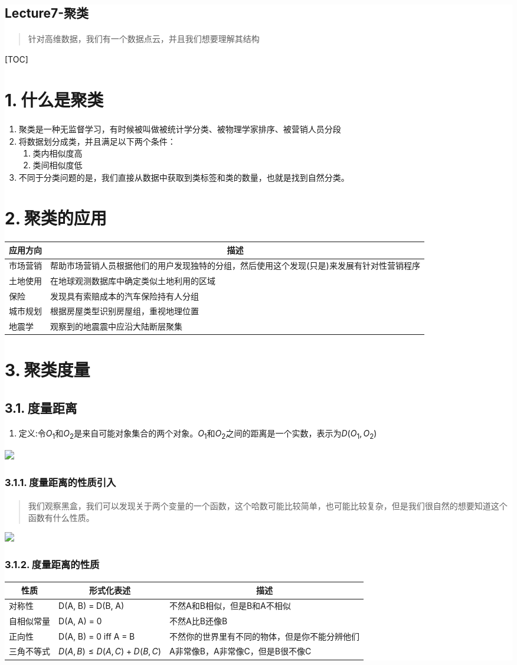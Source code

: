 Lecture7-聚类
---

> 针对高维数据，我们有一个数据点云，并且我们想要理解其结构

[TOC]

# 1. 什么是聚类

1. 聚类是一种无监督学习，有时候被叫做被统计学分类、被物理学家排序、被营销人员分段
2. 将数据划分成类，并且满足以下两个条件：
   1. 类内相似度高
   2. 类间相似度低
3. 不同于分类问题的是，我们直接从数据中获取到类标签和类的数量，也就是找到自然分类。

# 2. 聚类的应用

| 应用方向 | 描述                                             |
| ---- | ---------------------------------------------- |
| 市场营销 | 帮助市场营销人员根据他们的用户发现独特的分组，然后使用这个发现(只是)来发展有针对性营销程序 |
| 土地使用 | 在地球观测数据库中确定类似土地利用的区域                           |
| 保险   | 发现具有索赔成本的汽车保险持有人分组                             |
| 城市规划 | 根据房屋类型识别房屋组，重视地理位置                             |
| 地震学  | 观察到的地震震中应沿大陆断层聚集                               |

# 3. 聚类度量

## 3.1. 度量距离

1. 定义:令$O_1$和$O_2$是来自可能对象集合的两个对象。$O_1$和$O_2$之间的距离是一个实数，表示为$D(O_1, O_2)$

![](https://spricoder.oss-cn-shanghai.aliyuncs.com/2020-Big-data-analysis/img/lec7/31.png)

### 3.1.1. 度量距离的性质引入

> 我们观察黑盒，我们可以发现关于两个变量的一个函数，这个哈数可能比较简单，也可能比较复杂，但是我们很自然的想要知道这个函数有什么性质。

![](https://spricoder.oss-cn-shanghai.aliyuncs.com/2020-Big-data-analysis/img/lec7/32.png)

### 3.1.2. 度量距离的性质

| 性质    | 形式化表述                            | 描述                      |
| ----- | -------------------------------- | ----------------------- |
| 对称性   | D(A, B) = D(B, A)                | 不然A和B相似，但是B和A不相似        |
| 自相似常量 | D(A, A) = 0                      | 不然A比B还像B                |
| 正向性   | D(A, B) = 0 iff A = B            | 不然你的世界里有不同的物体，但是你不能分辨他们 |
| 三角不等式 | $D(A, B) \leq D(A, C) + D(B, C)$ | A非常像B，A非常像C，但是B很不像C     |

